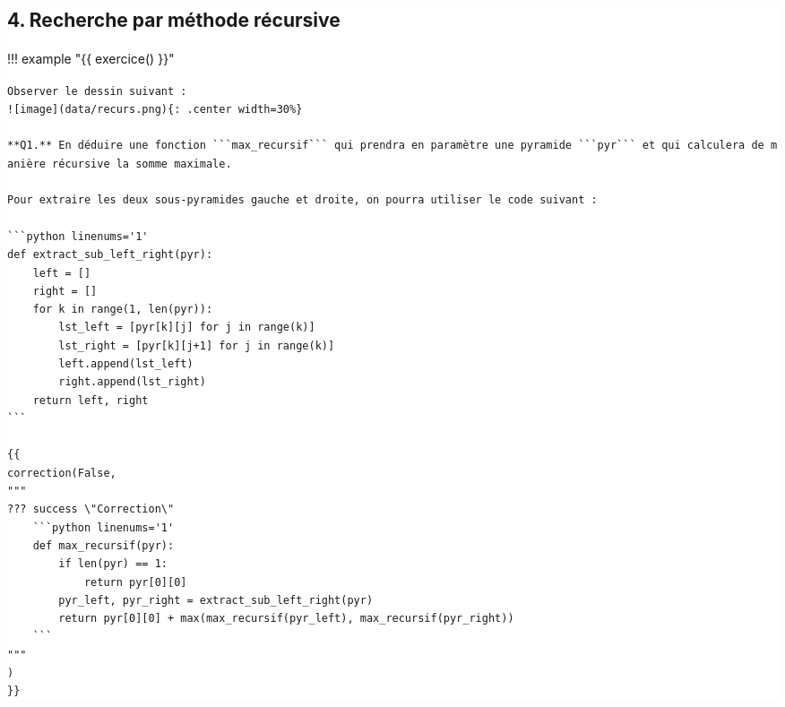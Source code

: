 ## 4. Recherche par méthode récursive

!!! example "{{ exercice() }}"
    
    Observer le dessin suivant :
    ![image](data/recurs.png){: .center width=30%}

    **Q1.** En déduire une fonction ```max_recursif``` qui prendra en paramètre une pyramide ```pyr``` et qui calculera de manière récursive la somme maximale.

    Pour extraire les deux sous-pyramides gauche et droite, on pourra utiliser le code suivant :

    ```python linenums='1'
    def extract_sub_left_right(pyr):
        left = []
        right = []
        for k in range(1, len(pyr)):
            lst_left = [pyr[k][j] for j in range(k)]
            lst_right = [pyr[k][j+1] for j in range(k)]
            left.append(lst_left)
            right.append(lst_right)
        return left, right
    ```
    
    {{
    correction(False,
    """
    ??? success \"Correction\" 
        ```python linenums='1'
        def max_recursif(pyr):
            if len(pyr) == 1:
                return pyr[0][0]
            pyr_left, pyr_right = extract_sub_left_right(pyr)
            return pyr[0][0] + max(max_recursif(pyr_left), max_recursif(pyr_right))
        ```
    """
    )
    }}
